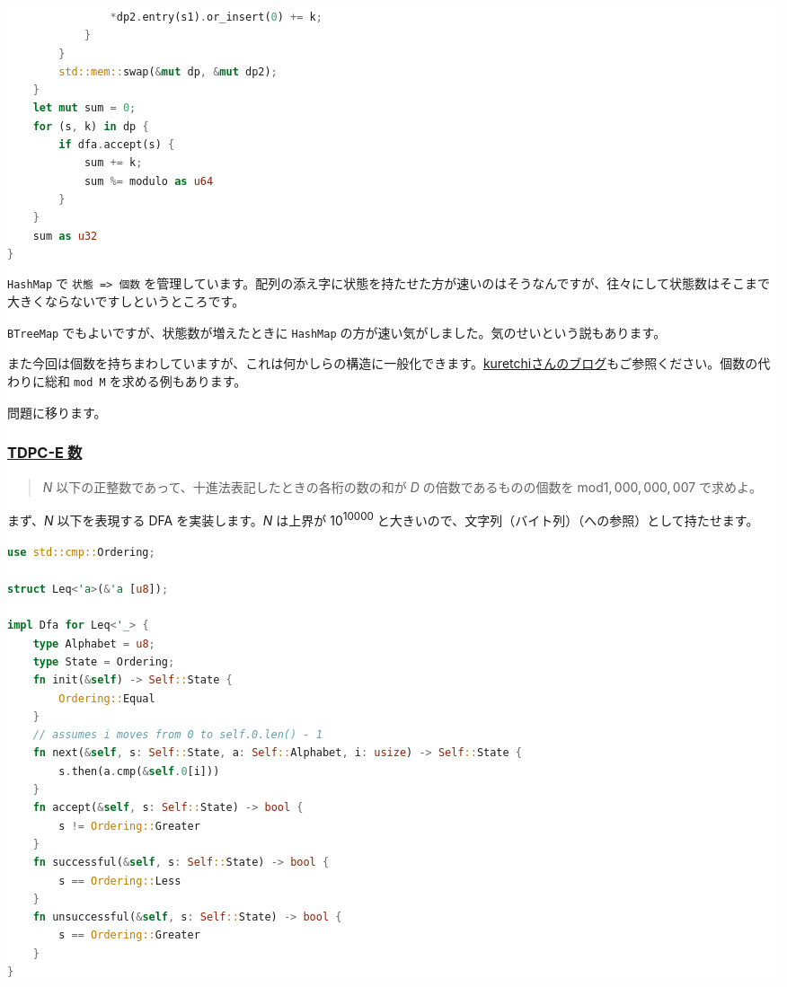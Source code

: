 ```rust
                *dp2.entry(s1).or_insert(0) += k;
            }
        }
        std::mem::swap(&mut dp, &mut dp2);
    }
    let mut sum = 0;
    for (s, k) in dp {
        if dfa.accept(s) {
            sum += k;
            sum %= modulo as u64
        }
    }
    sum as u32
}
```

`HashMap` で `状態 => 個数` を管理しています。配列の添え字に状態を持たせた方が速いのはそうなんですが、往々にして状態数はそこまで大きくならないですしというところです。

`BTreeMap` でもよいですが、状態数が増えたときに `HashMap` の方が速い気がしました。気のせいという説もあります。

また今回は個数を持ちまわしていますが、これは何かしらの構造に一般化できます。[kuretchiさんのブログ](https://kuretchi.github.io/blog/entries/automaton-dp/)もご参照ください。個数の代わりに総和 `mod M` を求める例もあります。

問題に移ります。

### [TDPC-E 数](https://atcoder.jp/contests/tdpc/tasks/tdpc_number)

> $N$ 以下の正整数であって、十進法表記したときの各桁の数の和が $D$ の倍数であるものの個数を $\mathrm{mod} 1,000,000,007$ で求めよ。

まず、$N$ 以下を表現する DFA を実装します。$N$ は上界が $10^{10000}$ と大きいので、文字列（バイト列）（への参照）として持たせます。

```rust
use std::cmp::Ordering;

struct Leq<'a>(&'a [u8]);

impl Dfa for Leq<'_> {
    type Alphabet = u8;
    type State = Ordering;
    fn init(&self) -> Self::State {
        Ordering::Equal
    }
    // assumes i moves from 0 to self.0.len() - 1
    fn next(&self, s: Self::State, a: Self::Alphabet, i: usize) -> Self::State {
        s.then(a.cmp(&self.0[i]))
    }
    fn accept(&self, s: Self::State) -> bool {
        s != Ordering::Greater
    }
    fn successful(&self, s: Self::State) -> bool {
        s == Ordering::Less
    }
    fn unsuccessful(&self, s: Self::State) -> bool {
        s == Ordering::Greater
    }
}
```
